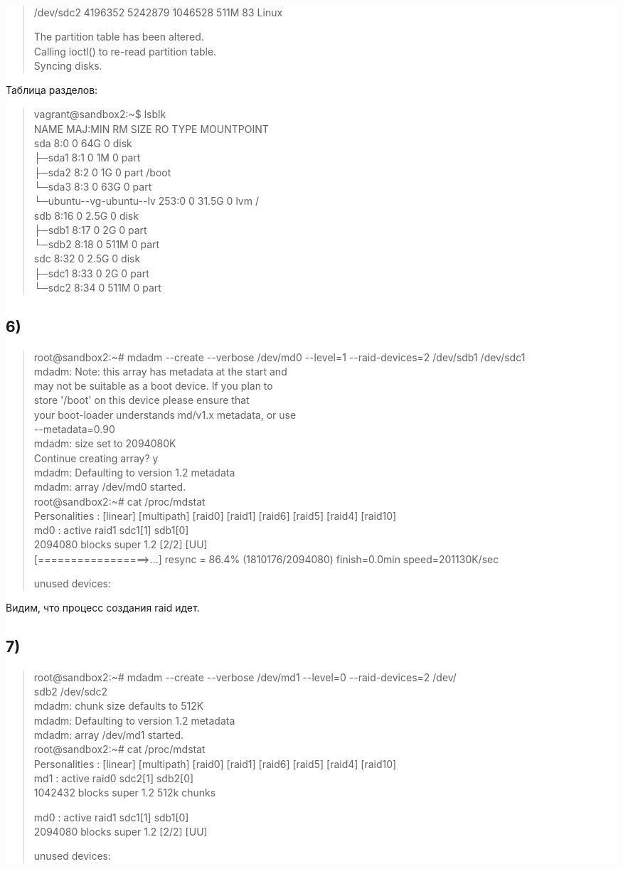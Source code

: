 >/dev/sdc2       4196352 5242879 1046528  511M 83 Linux  
>  
>The partition table has been altered.  
>Calling ioctl() to re-read partition table.  
>Syncing disks.  

Таблица разделов:  
>vagrant@sandbox2:~$ lsblk  
>NAME                      MAJ:MIN RM  SIZE RO TYPE MOUNTPOINT  
>sda                         8:0    0   64G  0 disk  
>├─sda1                      8:1    0    1M  0 part  
>├─sda2                      8:2    0    1G  0 part /boot  
>└─sda3                      8:3    0   63G  0 part  
>  └─ubuntu--vg-ubuntu--lv 253:0    0 31.5G  0 lvm  /  
>sdb                         8:16   0  2.5G  0 disk  
>├─sdb1                      8:17   0    2G  0 part  
>└─sdb2                      8:18   0  511M  0 part  
>sdc                         8:32   0  2.5G  0 disk  
>├─sdc1                      8:33   0    2G  0 part  
>└─sdc2                      8:34   0  511M  0 part  

## 6)  
>root@sandbox2:\~# mdadm --create --verbose /dev/md0 --level=1 --raid-devices=2 /dev/sdb1 /dev/sdc1  
>mdadm: Note: this array has metadata at the start and  
>    may not be suitable as a boot device.  If you plan to  
>    store '/boot' on this device please ensure that  
>    your boot-loader understands md/v1.x metadata, or use  
>    --metadata=0.90  
>mdadm: size set to 2094080K  
>Continue creating array? y  
>mdadm: Defaulting to version 1.2 metadata  
>mdadm: array /dev/md0 started.  
>root@sandbox2:\~# cat /proc/mdstat  
>Personalities : [linear] [multipath] [raid0] [raid1] [raid6] [raid5] [raid4] [raid10]  
>md0 : active raid1 sdc1[1] sdb1[0]  
>      2094080 blocks super 1.2 [2/2] [UU]  
>      [=================>...]  resync = 86.4% (1810176/2094080) finish=0.0min speed=201130K/sec  
>  
>unused devices: <none>  

Видим, что процесс создания raid идет.  

## 7)  
>root@sandbox2:\~# mdadm --create --verbose /dev/md1 --level=0 --raid-devices=2 /dev/  
>sdb2 /dev/sdc2  
>mdadm: chunk size defaults to 512K  
>mdadm: Defaulting to version 1.2 metadata  
>mdadm: array /dev/md1 started.  
>root@sandbox2:\~# cat /proc/mdstat  
>Personalities : [linear] [multipath] [raid0] [raid1] [raid6] [raid5] [raid4] [raid10]  
>md1 : active raid0 sdc2[1] sdb2[0]  
>      1042432 blocks super 1.2 512k chunks  
>  
>md0 : active raid1 sdc1[1] sdb1[0]  
>      2094080 blocks super 1.2 [2/2] [UU]  
>  
>unused devices: <none>  
